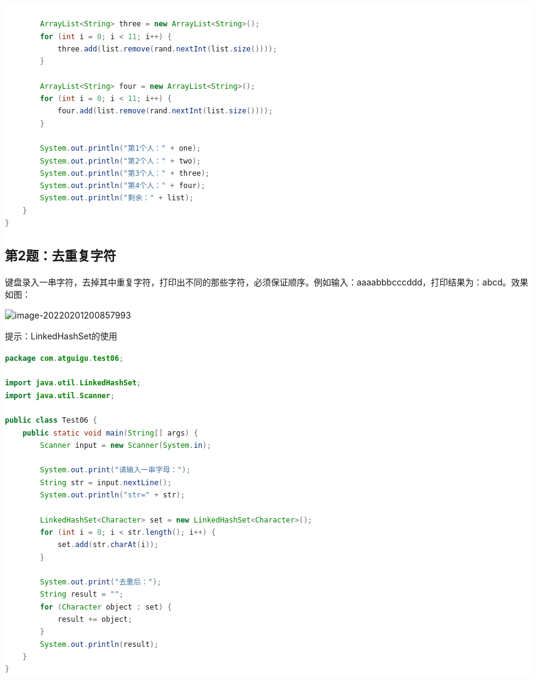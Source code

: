 ```java

        ArrayList<String> three = new ArrayList<String>();
        for (int i = 0; i < 11; i++) {
            three.add(list.remove(rand.nextInt(list.size())));
        }

        ArrayList<String> four = new ArrayList<String>();
        for (int i = 0; i < 11; i++) {
            four.add(list.remove(rand.nextInt(list.size())));
        }

        System.out.println("第1个人：" + one);
        System.out.println("第2个人：" + two);
        System.out.println("第3个人：" + three);
        System.out.println("第4个人：" + four);
        System.out.println("剩余：" + list);
    }
}
```

## 第2题：去重复字符

键盘录入一串字符，去掉其中重复字符，打印出不同的那些字符，必须保证顺序。例如输入：aaaabbbcccddd，打印结果为：abcd。效果如图：

![image-20220201200857993](https://iamgs.oss-cn-shanghai.aliyuncs.com/Images/image-20220201200857993.png)

提示：LinkedHashSet的使用

```java
package com.atguigu.test06;

import java.util.LinkedHashSet;
import java.util.Scanner;

public class Test06 {
	public static void main(String[] args) {
		Scanner input = new Scanner(System.in);
		
		System.out.print("请输入一串字母：");
		String str = input.nextLine();
		System.out.println("str=" + str);
		
		LinkedHashSet<Character> set = new LinkedHashSet<Character>();
		for (int i = 0; i < str.length(); i++) {
			set.add(str.charAt(i));
		}
		
		System.out.print("去重后：");
		String result = "";
		for (Character object : set) {
			result += object;
		}
		System.out.println(result);
	}
}

```
